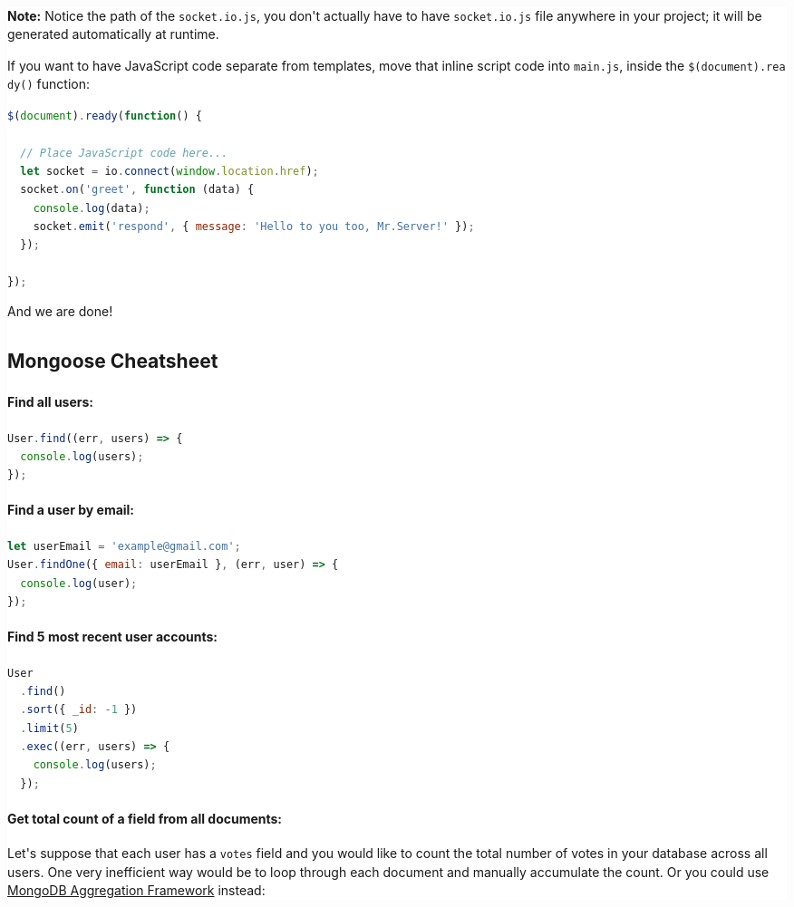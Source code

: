 **Note:** Notice the path of the `socket.io.js`, you don't actually
have to have `socket.io.js` file anywhere in your project; it will be generated
automatically at runtime.

If you want to have JavaScript code separate from templates, move that inline
script code into `main.js`, inside the `$(document).ready()` function:

```js
$(document).ready(function() {

  // Place JavaScript code here...
  let socket = io.connect(window.location.href);
  socket.on('greet', function (data) {
    console.log(data);
    socket.emit('respond', { message: 'Hello to you too, Mr.Server!' });
  });

});
```

And we are done!

Mongoose Cheatsheet
-------------------

#### Find all users:
```js
User.find((err, users) => {
  console.log(users);
});
```

#### Find a user by email:
```js
let userEmail = 'example@gmail.com';
User.findOne({ email: userEmail }, (err, user) => {
  console.log(user);
});
```

#### Find 5 most recent user accounts:
```js
User
  .find()
  .sort({ _id: -1 })
  .limit(5)
  .exec((err, users) => {
    console.log(users);
  });
```

#### Get total count of a field from all documents:
Let's suppose that each user has a `votes` field and you would like to count
the total number of votes in your database across all users. One very
inefficient way would be to loop through each document and manually accumulate
the count. Or you could use [MongoDB Aggregation Framework](https://docs.mongodb.org/manual/core/aggregation-introduction/) instead:
